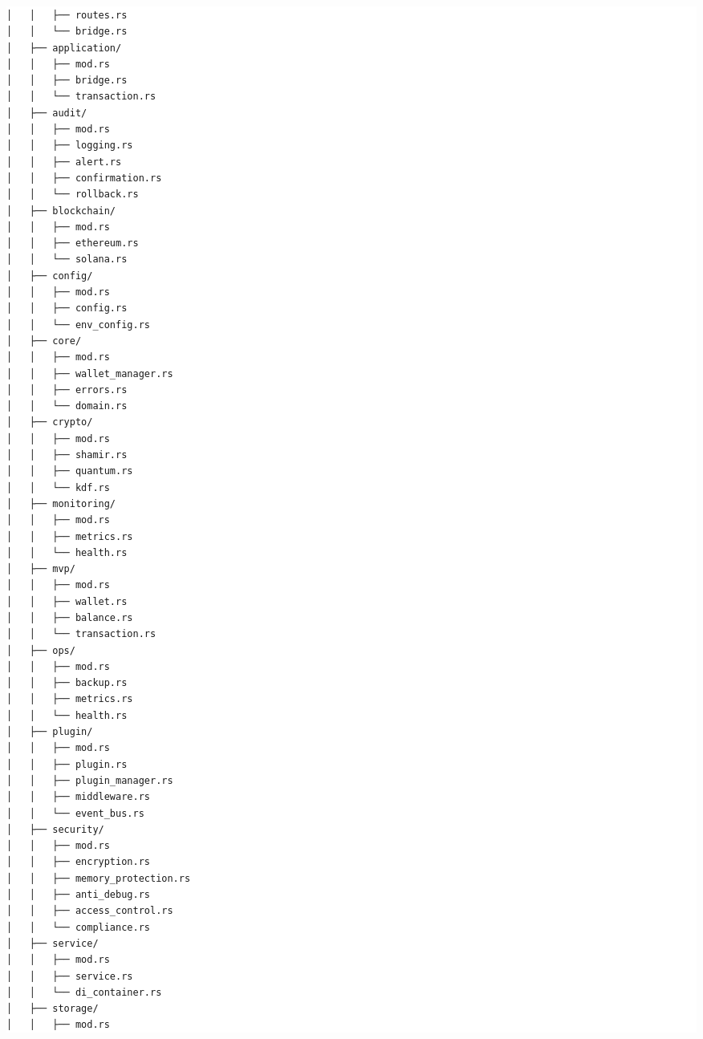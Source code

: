 ```text
│   │   ├── routes.rs
│   │   └── bridge.rs
│   ├── application/
│   │   ├── mod.rs
│   │   ├── bridge.rs
│   │   └── transaction.rs
│   ├── audit/
│   │   ├── mod.rs
│   │   ├── logging.rs
│   │   ├── alert.rs
│   │   ├── confirmation.rs
│   │   └── rollback.rs
│   ├── blockchain/
│   │   ├── mod.rs
│   │   ├── ethereum.rs
│   │   └── solana.rs
│   ├── config/
│   │   ├── mod.rs
│   │   ├── config.rs
│   │   └── env_config.rs
│   ├── core/
│   │   ├── mod.rs
│   │   ├── wallet_manager.rs
│   │   ├── errors.rs
│   │   └── domain.rs
│   ├── crypto/
│   │   ├── mod.rs
│   │   ├── shamir.rs
│   │   ├── quantum.rs
│   │   └── kdf.rs
│   ├── monitoring/
│   │   ├── mod.rs
│   │   ├── metrics.rs
│   │   └── health.rs
│   ├── mvp/
│   │   ├── mod.rs
│   │   ├── wallet.rs
│   │   ├── balance.rs
│   │   └── transaction.rs
│   ├── ops/
│   │   ├── mod.rs
│   │   ├── backup.rs
│   │   ├── metrics.rs
│   │   └── health.rs
│   ├── plugin/
│   │   ├── mod.rs
│   │   ├── plugin.rs
│   │   ├── plugin_manager.rs
│   │   ├── middleware.rs
│   │   └── event_bus.rs
│   ├── security/
│   │   ├── mod.rs
│   │   ├── encryption.rs
│   │   ├── memory_protection.rs
│   │   ├── anti_debug.rs
│   │   ├── access_control.rs
│   │   └── compliance.rs
│   ├── service/
│   │   ├── mod.rs
│   │   ├── service.rs
│   │   └── di_container.rs
│   ├── storage/
│   │   ├── mod.rs
```